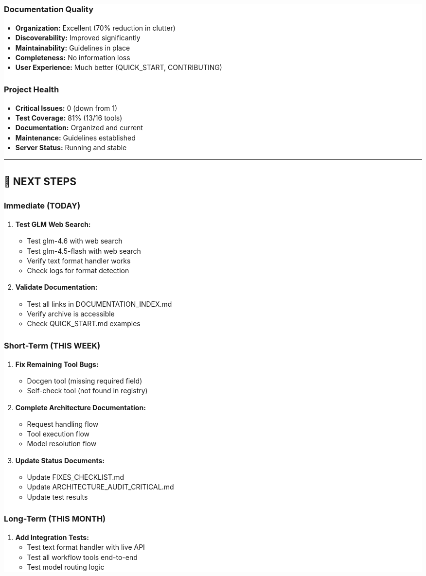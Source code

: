 ### Documentation Quality
- **Organization:** Excellent (70% reduction in clutter)
- **Discoverability:** Improved significantly
- **Maintainability:** Guidelines in place
- **Completeness:** No information loss
- **User Experience:** Much better (QUICK_START, CONTRIBUTING)

### Project Health
- **Critical Issues:** 0 (down from 1)
- **Test Coverage:** 81% (13/16 tools)
- **Documentation:** Organized and current
- **Maintenance:** Guidelines established
- **Server Status:** Running and stable

---

## 🎯 NEXT STEPS

### Immediate (TODAY)
1. **Test GLM Web Search:**
   - Test glm-4.6 with web search
   - Test glm-4.5-flash with web search
   - Verify text format handler works
   - Check logs for format detection

2. **Validate Documentation:**
   - Test all links in DOCUMENTATION_INDEX.md
   - Verify archive is accessible
   - Check QUICK_START.md examples

### Short-Term (THIS WEEK)
1. **Fix Remaining Tool Bugs:**
   - Docgen tool (missing required field)
   - Self-check tool (not found in registry)

2. **Complete Architecture Documentation:**
   - Request handling flow
   - Tool execution flow
   - Model resolution flow

3. **Update Status Documents:**
   - Update FIXES_CHECKLIST.md
   - Update ARCHITECTURE_AUDIT_CRITICAL.md
   - Update test results

### Long-Term (THIS MONTH)
1. **Add Integration Tests:**
   - Test text format handler with live API
   - Test all workflow tools end-to-end
   - Test model routing logic
